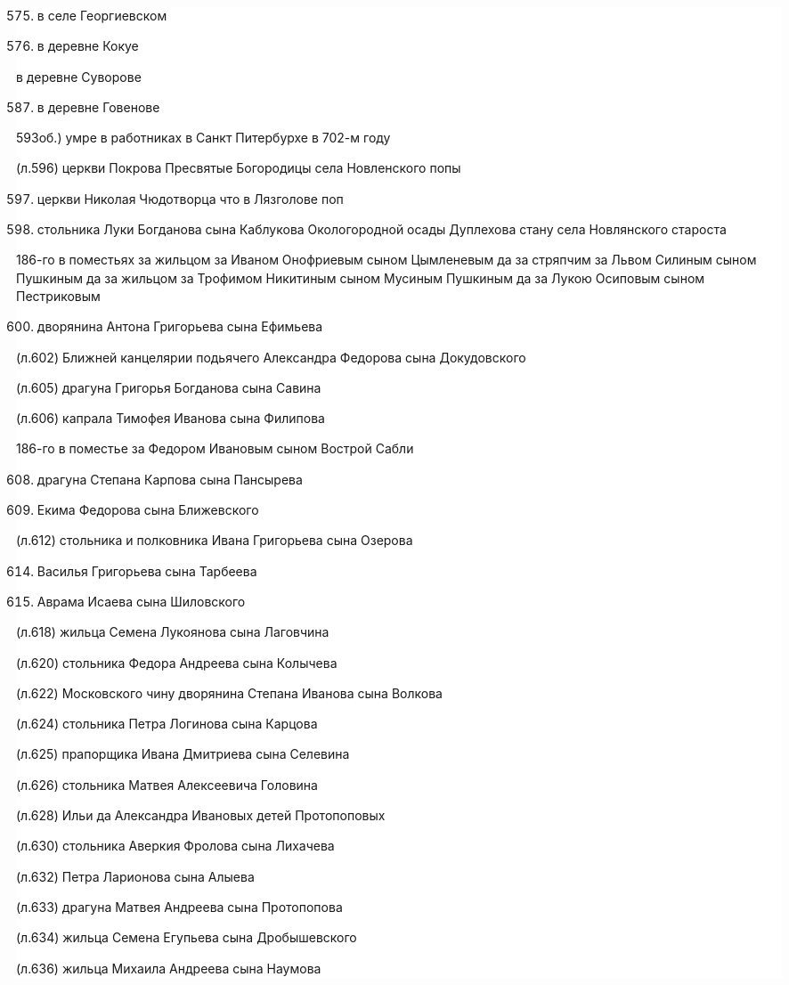 575) в селе Георгиевском

576) в деревне Кокуе

в деревне Суворове

587) в деревне Говенове

593об.) умре в работниках в Санкт Питербурхе в 702-м году

(л.596) церкви Покрова Пресвятые Богородицы села Новленского попы

597) церкви Николая Чюдотворца что в Лязголове поп

598) стольника Луки Богданова сына Каблукова Окологородной осады Дуплехова стану села Новлянского староста

186-го в поместьях за жильцом за Иваном Онофриевым сыном Цымленевым да за стряпчим за Львом Силиным сыном Пушкиным да за жильцом за Трофимом Никитиным сыном Мусиным Пушкиным да за Лукою Осиповым сыном Пестриковым

600) дворянина Антона Григорьева сына Ефимьева

(л.602) Ближней канцелярии подьячего Александра Федорова сына Докудовского

(л.605) драгуна Григорья Богданова сына Савина

(л.606) капрала Тимофея Иванова сына Филипова

186-го в поместье за Федором Ивановым сыном Вострой Сабли

608) драгуна Степана Карпова сына Пансырева

610) Екима Федорова сына Ближевского

(л.612) стольника и полковника Ивана Григорьева сына Озерова

614) Василья Григорьева сына Тарбеева

616) Аврама Исаева сына Шиловского

(л.618) жильца Семена Лукоянова сына Лаговчина

(л.620) стольника Федора Андреева сына Колычева

(л.622) Московского чину дворянина Степана Иванова сына Волкова

(л.624) стольника Петра Логинова сына Карцова

(л.625) прапорщика Ивана Дмитриева сына Селевина

(л.626) стольника Матвея Алексеевича Головина

(л.628) Ильи да Александра Ивановых детей Протопоповых

(л.630) стольника Аверкия Фролова сына Лихачева

(л.632) Петра Ларионова сына Алыева

(л.633) драгуна Матвея Андреева сына Протопопова

(л.634) жильца Семена Егупьева сына Дробышевского

(л.636) жильца Михаила Андреева сына Наумова
